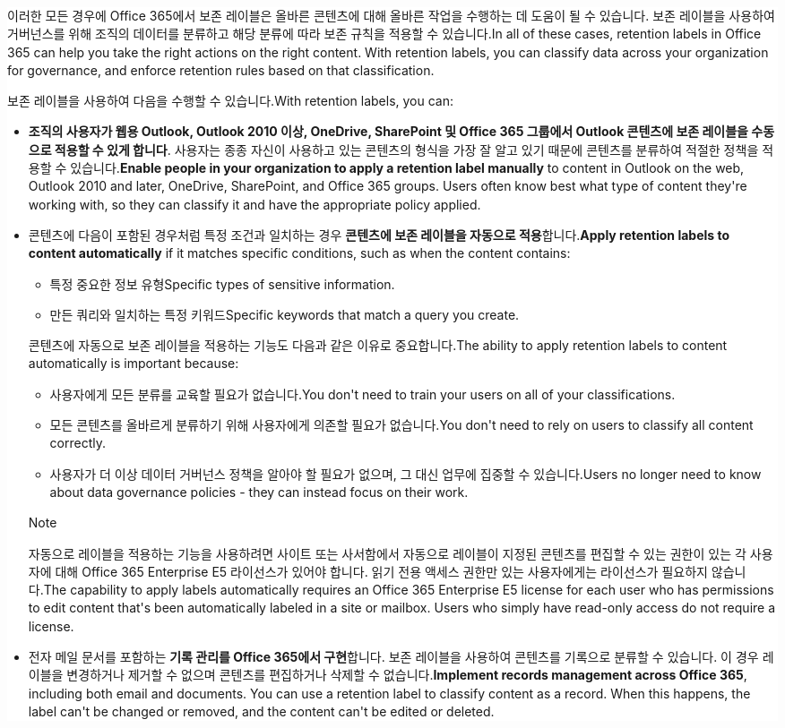 <span data-ttu-id="70f12-p103">이러한 모든 경우에 Office 365에서 보존 레이블은 올바른 콘텐츠에 대해 올바른 작업을 수행하는 데 도움이 될 수 있습니다. 보존 레이블을 사용하여 거버넌스를 위해 조직의 데이터를 분류하고 해당 분류에 따라 보존 규칙을 적용할 수 있습니다.</span><span class="sxs-lookup"><span data-stu-id="70f12-p103">In all of these cases, retention labels in Office 365 can help you take the right actions on the right content. With retention labels, you can classify data across your organization for governance, and enforce retention rules based on that classification.</span></span>
  
<span data-ttu-id="70f12-114">보존 레이블을 사용하여 다음을 수행할 수 있습니다.</span><span class="sxs-lookup"><span data-stu-id="70f12-114">With retention labels, you can:</span></span>
  
- <span data-ttu-id="70f12-p104">**조직의 사용자가 웹용 Outlook, Outlook 2010 이상, OneDrive, SharePoint 및 Office 365 그룹에서 Outlook 콘텐츠에 보존 레이블을 수동으로 적용할 수 있게 합니다**. 사용자는 종종 자신이 사용하고 있는 콘텐츠의 형식을 가장 잘 알고 있기 때문에 콘텐츠를 분류하여 적절한 정책을 적용할 수 있습니다.</span><span class="sxs-lookup"><span data-stu-id="70f12-p104">**Enable people in your organization to apply a retention label manually** to content in Outlook on the web, Outlook 2010 and later, OneDrive, SharePoint, and Office 365 groups. Users often know best what type of content they're working with, so they can classify it and have the appropriate policy applied.</span></span> 
    
- <span data-ttu-id="70f12-117">콘텐츠에 다음이 포함된 경우처럼 특정 조건과 일치하는 경우 **콘텐츠에 보존 레이블을 자동으로 적용**합니다.</span><span class="sxs-lookup"><span data-stu-id="70f12-117">**Apply retention labels to content automatically** if it matches specific conditions, such as when the content contains:</span></span> 
    
  - <span data-ttu-id="70f12-118">특정 중요한 정보 유형</span><span class="sxs-lookup"><span data-stu-id="70f12-118">Specific types of sensitive information.</span></span>
    
  - <span data-ttu-id="70f12-119">만든 쿼리와 일치하는 특정 키워드</span><span class="sxs-lookup"><span data-stu-id="70f12-119">Specific keywords that match a query you create.</span></span>
    
  <span data-ttu-id="70f12-120">콘텐츠에 자동으로 보존 레이블을 적용하는 기능도 다음과 같은 이유로 중요합니다.</span><span class="sxs-lookup"><span data-stu-id="70f12-120">The ability to apply retention labels to content automatically is important because:</span></span>
    
     - <span data-ttu-id="70f12-121">사용자에게 모든 분류를 교육할 필요가 없습니다.</span><span class="sxs-lookup"><span data-stu-id="70f12-121">You don't need to train your users on all of your classifications.</span></span>
    
     - <span data-ttu-id="70f12-122">모든 콘텐츠를 올바르게 분류하기 위해 사용자에게 의존할 필요가 없습니다.</span><span class="sxs-lookup"><span data-stu-id="70f12-122">You don't need to rely on users to classify all content correctly.</span></span>
    
   - <span data-ttu-id="70f12-123">사용자가 더 이상 데이터 거버넌스 정책을 알아야 할 필요가 없으며, 그 대신 업무에 집중할 수 있습니다.</span><span class="sxs-lookup"><span data-stu-id="70f12-123">Users no longer need to know about data governance policies - they can instead focus on their work.</span></span>

  > [!NOTE]
  > <span data-ttu-id="70f12-p105">자동으로 레이블을 적용하는 기능을 사용하려면 사이트 또는 사서함에서 자동으로 레이블이 지정된 콘텐츠를 편집할 수 있는 권한이 있는 각 사용자에 대해 Office 365 Enterprise E5 라이선스가 있어야 합니다. 읽기 전용 액세스 권한만 있는 사용자에게는 라이선스가 필요하지 않습니다.</span><span class="sxs-lookup"><span data-stu-id="70f12-p105">The capability to apply labels automatically requires an Office 365 Enterprise E5 license for each user who has permissions to edit content that's been automatically labeled in a site or mailbox. Users who simply have read-only access do not require a license.</span></span>
      
- <span data-ttu-id="70f12-p106">전자 메일 문서를 포함하는 **기록 관리를 Office 365에서 구현**합니다. 보존 레이블을 사용하여 콘텐츠를 기록으로 분류할 수 있습니다. 이 경우 레이블을 변경하거나 제거할 수 없으며 콘텐츠를 편집하거나 삭제할 수 없습니다.</span><span class="sxs-lookup"><span data-stu-id="70f12-p106">**Implement records management across Office 365**, including both email and documents. You can use a retention label to classify content as a record. When this happens, the label can't be changed or removed, and the content can't be edited or deleted.</span></span> 
